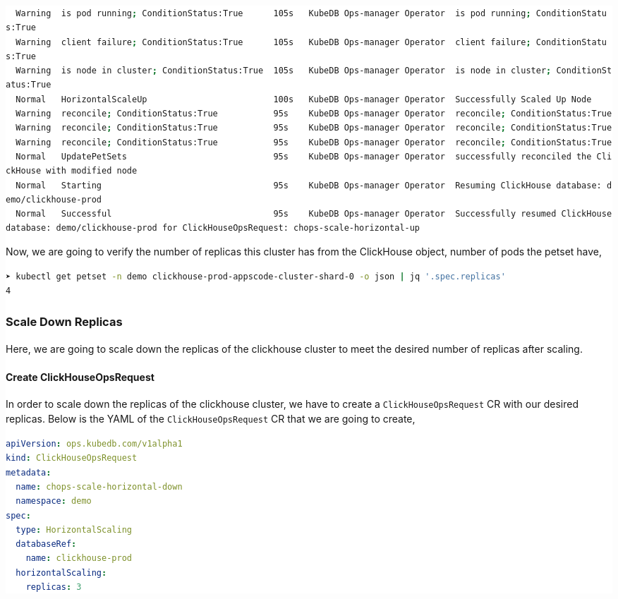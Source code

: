 ```bash
  Warning  is pod running; ConditionStatus:True      105s   KubeDB Ops-manager Operator  is pod running; ConditionStatus:True
  Warning  client failure; ConditionStatus:True      105s   KubeDB Ops-manager Operator  client failure; ConditionStatus:True
  Warning  is node in cluster; ConditionStatus:True  105s   KubeDB Ops-manager Operator  is node in cluster; ConditionStatus:True
  Normal   HorizontalScaleUp                         100s   KubeDB Ops-manager Operator  Successfully Scaled Up Node
  Warning  reconcile; ConditionStatus:True           95s    KubeDB Ops-manager Operator  reconcile; ConditionStatus:True
  Warning  reconcile; ConditionStatus:True           95s    KubeDB Ops-manager Operator  reconcile; ConditionStatus:True
  Warning  reconcile; ConditionStatus:True           95s    KubeDB Ops-manager Operator  reconcile; ConditionStatus:True
  Normal   UpdatePetSets                             95s    KubeDB Ops-manager Operator  successfully reconciled the ClickHouse with modified node
  Normal   Starting                                  95s    KubeDB Ops-manager Operator  Resuming ClickHouse database: demo/clickhouse-prod
  Normal   Successful                                95s    KubeDB Ops-manager Operator  Successfully resumed ClickHouse database: demo/clickhouse-prod for ClickHouseOpsRequest: chops-scale-horizontal-up
```

Now, we are going to verify the number of replicas this cluster has from the ClickHouse object, number of pods the petset have,

```bash
➤ kubectl get petset -n demo clickhouse-prod-appscode-cluster-shard-0 -o json | jq '.spec.replicas'
4
```

### Scale Down Replicas

Here, we are going to scale down the replicas of the clickhouse cluster to meet the desired number of replicas after scaling.

#### Create ClickHouseOpsRequest

In order to scale down the replicas of the clickhouse cluster, we have to create a `ClickHouseOpsRequest` CR with our desired replicas. Below is the YAML of the `ClickHouseOpsRequest` CR that we are going to create,

```yaml
apiVersion: ops.kubedb.com/v1alpha1
kind: ClickHouseOpsRequest
metadata:
  name: chops-scale-horizontal-down
  namespace: demo
spec:
  type: HorizontalScaling
  databaseRef:
    name: clickhouse-prod
  horizontalScaling:
    replicas: 3
```
